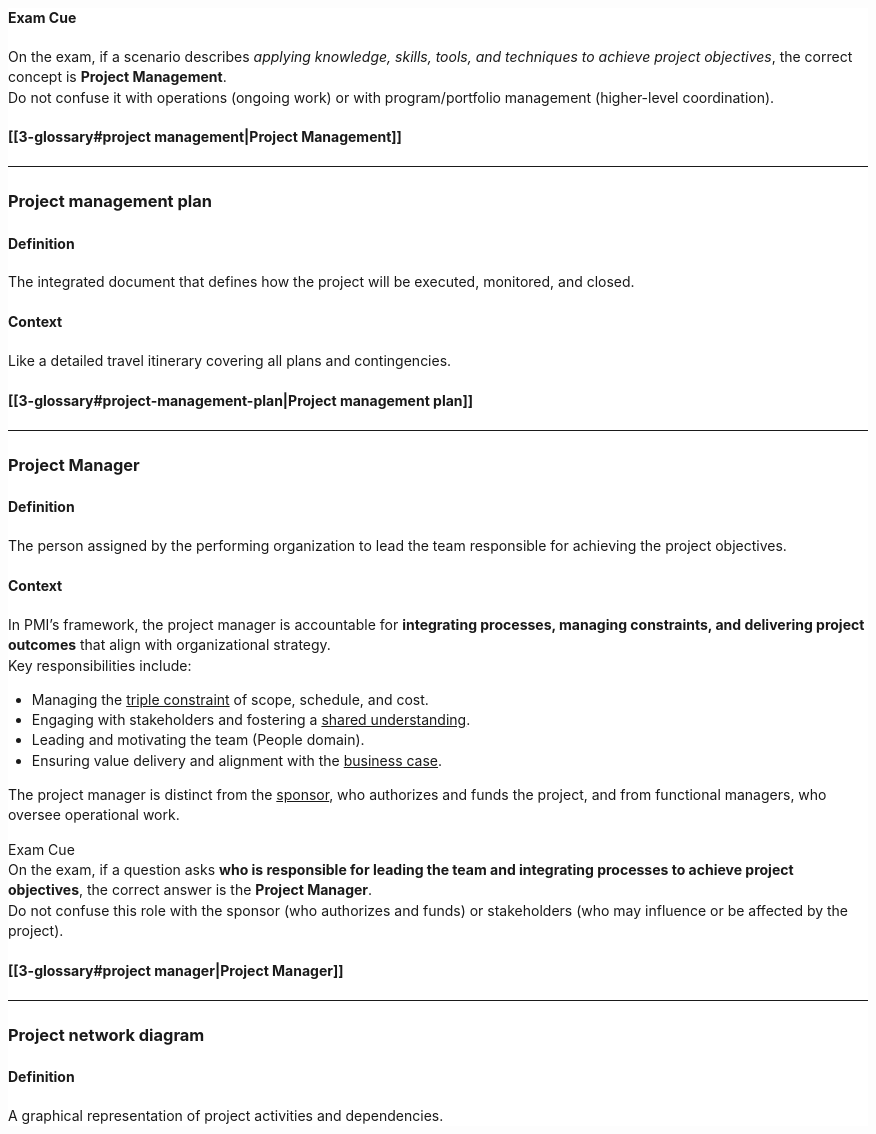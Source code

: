#### Exam Cue  
On the exam, if a scenario describes *applying knowledge, skills, tools, and techniques to achieve project objectives*, the correct concept is **Project Management**.  
Do not confuse it with operations (ongoing work) or with program/portfolio management (higher-level coordination).  
#### [[3-glossary#project management|Project Management]]

---
### Project management plan

#### Definition
The integrated document that defines how the project will be executed, monitored, and closed.

#### Context
Like a detailed travel itinerary covering all plans and contingencies.

#### [[3-glossary#project-management-plan|Project management plan]]

---
### Project Manager  

#### Definition  
The person assigned by the performing organization to lead the team responsible for achieving the project objectives.  

#### Context  
In PMI’s framework, the project manager is accountable for **integrating processes, managing constraints, and delivering project outcomes** that align with organizational strategy.  
Key responsibilities include:  
- Managing the [triple constraint](#triple-constraint) of scope, schedule, and cost.  
- Engaging with stakeholders and fostering a [shared understanding](#shared-understanding).  
- Leading and motivating the team (People domain).  
- Ensuring value delivery and alignment with the [business case](#business-case).  

The project manager is distinct from the [sponsor](#sponsor), who authorizes and funds the project, and from functional managers, who oversee operational work.  

 Exam Cue  
On the exam, if a question asks **who is responsible for leading the team and integrating processes to achieve project objectives**, the correct answer is the **Project Manager**.  
Do not confuse this role with the sponsor (who authorizes and funds) or stakeholders (who may influence or be affected by the project).  

#### [[3-glossary#project manager|Project Manager]]

---

### Project network diagram

#### Definition
A graphical representation of project activities and dependencies.
